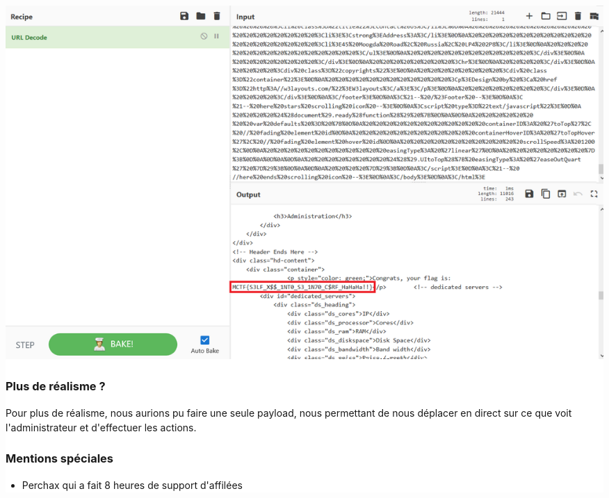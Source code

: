 ![Result 3](./WU/result3.png "Result 3")

### Plus de réalisme ?

Pour plus de réalisme, nous aurions pu faire une seule payload, nous permettant de nous déplacer en direct sur ce que voit l'administrateur et d'effectuer les actions.  


### Mentions spéciales
- Perchax qui a fait 8 heures de support d'affilées